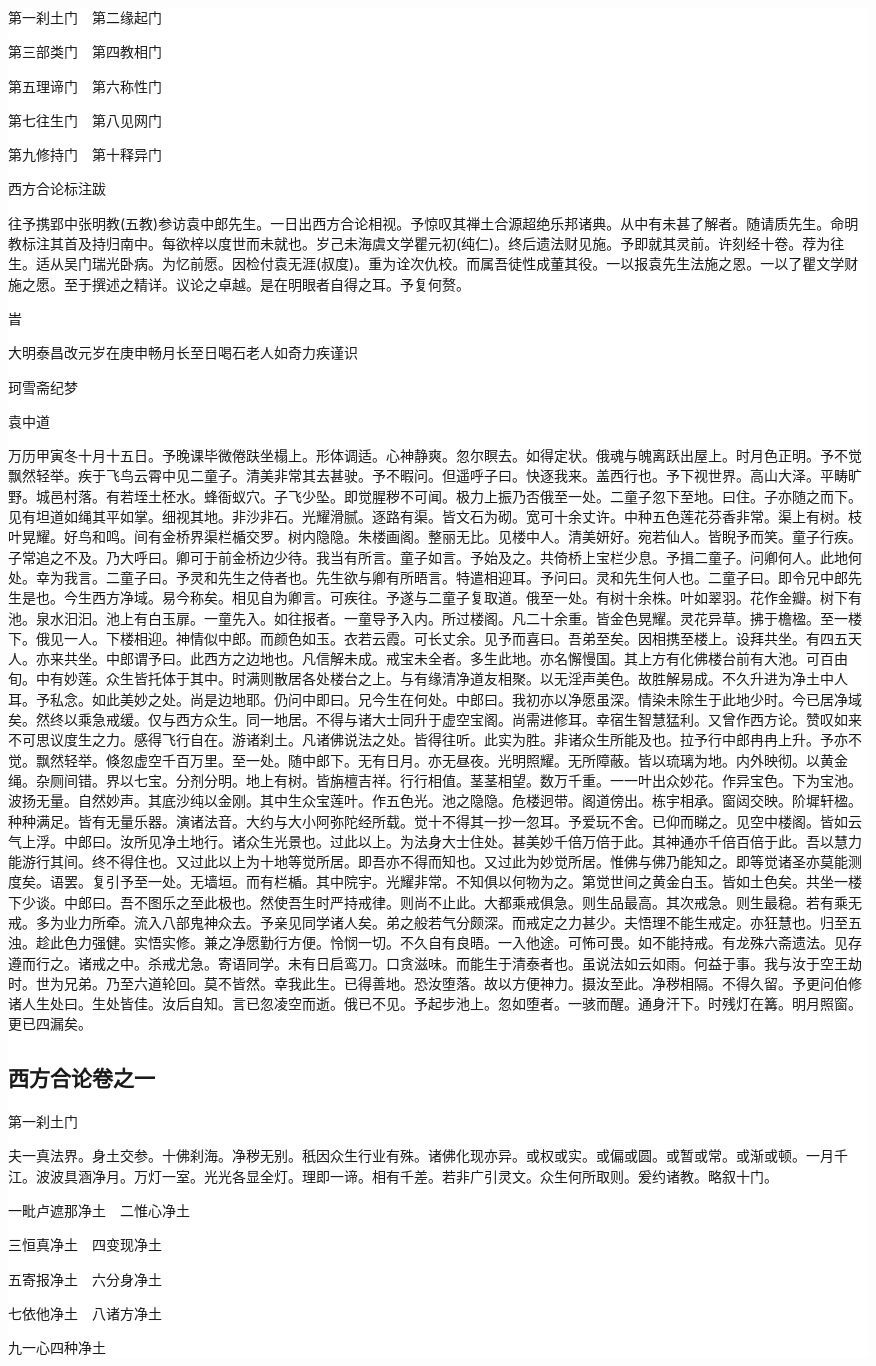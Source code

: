 第一刹土门　第二缘起门  

第三部类门　第四教相门  

第五理谛门　第六称性门  

第七往生门　第八见网门  

第九修持门　第十释异门  

西方合论标注跋  

往予携郢中张明教(五教)参访袁中郎先生。一日出西方合论相视。予惊叹其禅土合源超绝乐邦诸典。从中有未甚了解者。随请质先生。命明教标注其首及持归南中。每欲梓以度世而未就也。岁己未海虞文学瞿元初(纯仁)。终后遗法财见施。予即就其灵前。许刻经十卷。荐为往生。适从吴门瑞光卧病。为忆前愿。因检付袁无涯(叔度)。重为诠次仇校。而属吾徒性成董其役。一以报袁先生法施之恩。一以了瞿文学财施之愿。至于撰述之精详。议论之卓越。是在明眼者自得之耳。予复何赘。  

旹  

大明泰昌改元岁在庚申畅月长至日喝石老人如奇力疾谨识  

珂雪斋纪梦  

袁中道  

万历甲寅冬十月十五日。予晚课毕微倦趺坐榻上。形体调适。心神静爽。忽尔瞑去。如得定状。俄魂与魄离跃出屋上。时月色正明。予不觉飘然轻举。疾于飞鸟云霄中见二童子。清美非常其去甚驶。予不暇问。但遥呼子曰。快逐我来。盖西行也。予下视世界。高山大泽。平畴旷野。城邑村落。有若垤土柸水。蜂衙蚁穴。子飞少坠。即觉腥秽不可闻。极力上振乃否俄至一处。二童子忽下至地。曰住。子亦随之而下。见有坦道如绳其平如掌。细视其地。非沙非石。光耀滑腻。逐路有渠。皆文石为砌。宽可十余丈许。中种五色莲花芬香非常。渠上有树。枝叶晃耀。好鸟和鸣。间有金桥界渠栏楯交罗。树内隐隐。朱楼画阁。整丽无比。见楼中人。清美妍好。宛若仙人。皆睨予而笑。童子行疾。子常追之不及。乃大呼曰。卿可于前金桥边少待。我当有所言。童子如言。予始及之。共倚桥上宝栏少息。予揖二童子。问卿何人。此地何处。幸为我言。二童子曰。予灵和先生之侍者也。先生欲与卿有所晤言。特遣相迎耳。予问曰。灵和先生何人也。二童子曰。即令兄中郎先生是也。今生西方净域。易今称矣。相见自为卿言。可疾往。予遂与二童子复取道。俄至一处。有树十余株。叶如翠羽。花作金瓣。树下有池。泉水汩汩。池上有白玉扉。一童先入。如往报者。一童导予入内。所过楼阁。凡二十余重。皆金色晃耀。灵花异草。拂于檐楹。至一楼下。俄见一人。下楼相迎。神情似中郎。而颜色如玉。衣若云霞。可长丈余。见予而喜曰。吾弟至矣。因相携至楼上。设拜共坐。有四五天人。亦来共坐。中郎谓予曰。此西方之边地也。凡信解未成。戒宝未全者。多生此地。亦名懈慢国。其上方有化佛楼台前有大池。可百由旬。中有妙莲。众生皆托体于其中。时满则散居各处楼台之上。与有缘清净道友相聚。以无淫声美色。故胜解易成。不久升进为净土中人耳。予私念。如此美妙之处。尚是边地耶。仍问中即曰。兄今生在何处。中郎曰。我初亦以净愿虽深。情染未除生于此地少时。今已居净域矣。然终以乘急戒缓。仅与西方众生。同一地居。不得与诸大士同升于虚空宝阁。尚需进修耳。幸宿生智慧猛利。又曾作西方论。赞叹如来不可思议度生之力。感得飞行自在。游诸刹土。凡诸佛说法之处。皆得往听。此实为胜。非诸众生所能及也。拉予行中郎冉冉上升。予亦不觉。飘然轻举。倏忽虚空千百万里。至一处。随中郎下。无有日月。亦无昼夜。光明照耀。无所障蔽。皆以琉璃为地。内外映彻。以黄金绳。杂厕间错。界以七宝。分剂分明。地上有树。皆旃檀吉祥。行行相值。茎茎相望。数万千重。一一叶出众妙花。作异宝色。下为宝池。波扬无量。自然妙声。其底沙纯以金刚。其中生众宝莲叶。作五色光。池之隐隐。危楼迥带。阁道傍出。栋宇相承。窗闼交映。阶墀轩楹。种种满足。皆有无量乐器。演诸法音。大约与大小阿弥陀经所载。觉十不得其一抄一忽耳。予爱玩不舍。已仰而睇之。见空中楼阁。皆如云气上浮。中郎曰。汝所见净土地行。诸众生光景也。过此以上。为法身大士住处。甚美妙千倍万倍于此。其神通亦千倍百倍于此。吾以慧力能游行其间。终不得住也。又过此以上为十地等觉所居。即吾亦不得而知也。又过此为妙觉所居。惟佛与佛乃能知之。即等觉诸圣亦莫能测度矣。语罢。复引予至一处。无墙垣。而有栏楯。其中院宇。光耀非常。不知俱以何物为之。第觉世间之黄金白玉。皆如土色矣。共坐一楼下少谈。中郎曰。吾不图乐之至此极也。然使吾生时严持戒律。则尚不止此。大都乘戒俱急。则生品最高。其次戒急。则生最稳。若有乘无戒。多为业力所牵。流入八部鬼神众去。予亲见同学诸人矣。弟之般若气分颇深。而戒定之力甚少。夫悟理不能生戒定。亦狂慧也。归至五浊。趁此色力强健。实悟实修。兼之净愿勤行方便。怜悯一切。不久自有良晤。一入他途。可怖可畏。如不能持戒。有龙殊六斋遗法。见存遵而行之。诸戒之中。杀戒尤急。寄语同学。未有日启鸾刀。口贪滋味。而能生于清泰者也。虽说法如云如雨。何益于事。我与汝于空王劫时。世为兄弟。乃至六道轮回。莫不皆然。幸我此生。已得善地。恐汝堕落。故以方便神力。摄汝至此。净秽相隔。不得久留。予更问伯修诸人生处曰。生处皆佳。汝后自知。言已忽凌空而逝。俄已不见。予起步池上。忽如堕者。一骇而醒。通身汗下。时残灯在篝。明月照窗。更已四漏矣。  

## 西方合论卷之一

第一刹土门  

夫一真法界。身土交参。十佛刹海。净秽无别。秖因众生行业有殊。诸佛化现亦异。或权或实。或偏或圆。或暂或常。或渐或顿。一月千江。波波具涵净月。万灯一室。光光各显全灯。理即一谛。相有千差。若非广引灵文。众生何所取则。爰约诸教。略叙十门。  

一毗卢遮那净土　二惟心净土  

三恒真净土　四变现净土  

五寄报净土　六分身净土  

七依他净土　八诸方净土  

九一心四种净土  
